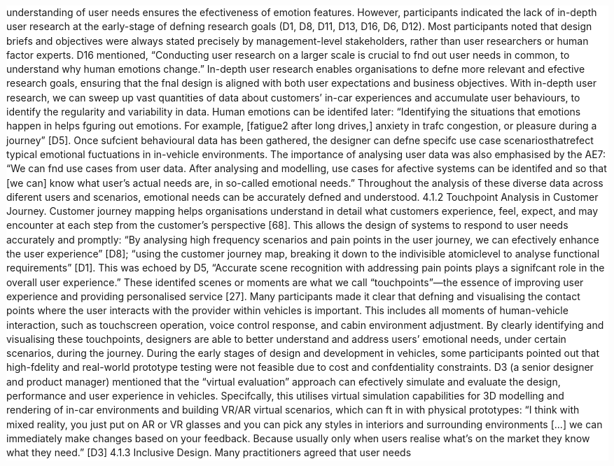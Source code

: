 understanding of user needs ensures the efectiveness of emotion
features. However, participants indicated the lack of in-depth user
research at the early-stage of defning research goals (D1, D8, D11,
D13, D16, D6, D12). Most participants noted that design briefs
and objectives were always stated precisely by management-level
stakeholders, rather than user researchers or human factor experts.
D16 mentioned, “Conducting user research on a larger scale is crucial to fnd out user needs in common, to understand why human
emotions change.” In-depth user research enables organisations to
defne more relevant and efective research goals, ensuring that the
fnal design is aligned with both user expectations and business
objectives.
With in-depth user research, we can sweep up vast quantities
of data about customers’ in-car experiences and accumulate user
behaviours, to identify the regularity and variability in data. Human
emotions can be identifed later: “Identifying the situations that
emotions happen in helps fguring out emotions. For example, [fatigue2
after long drives,] anxiety in trafc congestion, or pleasure during a
journey” [D5]. Once sufcient behavioural data has been gathered,
the designer can defne specifc use case scenariosthatrefect typical
emotional fuctuations in in-vehicle environments. The importance
of analysing user data was also emphasised by the AE7: “We can
fnd use cases from user data. After analysing and modelling, use cases
for afective systems can be identifed and so that [we can] know what
user’s actual needs are, in so-called emotional needs.” Throughout the
analysis of these diverse data across diferent users and scenarios,
emotional needs can be accurately defned and understood.
4.1.2 Touchpoint Analysis in Customer Journey. Customer journey
mapping helps organisations understand in detail what customers
experience, feel, expect, and may encounter at each step from the
customer’s perspective [68]. This allows the design of systems
to respond to user needs accurately and promptly: “By analysing
high frequency scenarios and pain points in the user journey, we can
efectively enhance the user experience” [D8]; “using the customer
journey map, breaking it down to the indivisible atomiclevel to analyse
functional requirements” [D1]. This was echoed by D5, “Accurate
scene recognition with addressing pain points plays a signifcant role
in the overall user experience.” These identifed scenes or moments
are what we call “touchpoints”—the essence of improving user
experience and providing personalised service [27].
Many participants made it clear that defning and visualising the
contact points where the user interacts with the provider within
vehicles is important. This includes all moments of human-vehicle
interaction, such as touchscreen operation, voice control response,
and cabin environment adjustment. By clearly identifying and visualising these touchpoints, designers are able to better understand
and address users’ emotional needs, under certain scenarios, during
the journey.
During the early stages of design and development in vehicles,
some participants pointed out that high-fdelity and real-world
prototype testing were not feasible due to cost and confdentiality
constraints. D3 (a senior designer and product manager) mentioned
that the “virtual evaluation” approach can efectively simulate and
evaluate the design, performance and user experience in vehicles.
Specifcally, this utilises virtual simulation capabilities for 3D modelling and rendering of in-car environments and building VR/AR
virtual scenarios, which can ft in with physical prototypes:
“I think with mixed reality, you just put on AR or VR
glasses and you can pick any styles in interiors and surrounding environments [...] we can immediately make
changes based on your feedback. Because usually only
when users realise what’s on the market they know what
they need.” [D3]
4.1.3 Inclusive Design. Many practitioners agreed that user needs